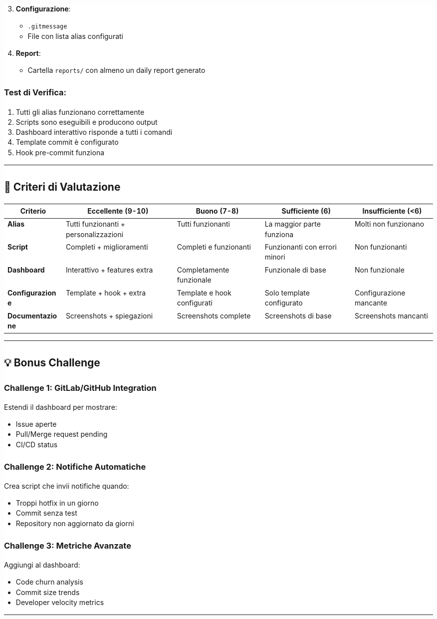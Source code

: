 3. **Configurazione**:
   - `.gitmessage`
   - File con lista alias configurati

4. **Report**:
   - Cartella `reports/` con almeno un daily report generato

### Test di Verifica:
1. Tutti gli alias funzionano correttamente
2. Scripts sono eseguibili e producono output
3. Dashboard interattivo risponde a tutti i comandi
4. Template commit è configurato
5. Hook pre-commit funziona

---

## 🎯 Criteri di Valutazione

| Criterio | Eccellente (9-10) | Buono (7-8) | Sufficiente (6) | Insufficiente (<6) |
|----------|-------------------|-------------|-----------------|-------------------|
| **Alias** | Tutti funzionanti + personalizzazioni | Tutti funzionanti | La maggior parte funziona | Molti non funzionano |
| **Script** | Completi + miglioramenti | Completi e funzionanti | Funzionanti con errori minori | Non funzionanti |
| **Dashboard** | Interattivo + features extra | Completamente funzionale | Funzionale di base | Non funzionale |
| **Configurazione** | Template + hook + extra | Template e hook configurati | Solo template configurato | Configurazione mancante |
| **Documentazione** | Screenshots + spiegazioni | Screenshots complete | Screenshots di base | Screenshots mancanti |

---

## 💡 Bonus Challenge

### Challenge 1: GitLab/GitHub Integration
Estendi il dashboard per mostrare:
- Issue aperte
- Pull/Merge request pending
- CI/CD status

### Challenge 2: Notifiche Automatiche
Crea script che invii notifiche quando:
- Troppi hotfix in un giorno
- Commit senza test
- Repository non aggiornato da giorni

### Challenge 3: Metriche Avanzate
Aggiungi al dashboard:
- Code churn analysis
- Commit size trends  
- Developer velocity metrics

---